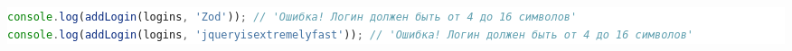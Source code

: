 ```js
console.log(addLogin(logins, 'Zod')); // 'Ошибка! Логин должен быть от 4 до 16 символов'
console.log(addLogin(logins, 'jqueryisextremelyfast')); // 'Ошибка! Логин должен быть от 4 до 16 символов'
```
